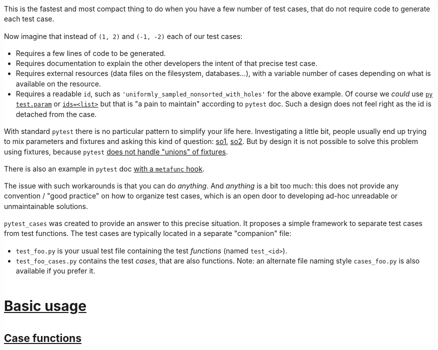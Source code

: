 This is the fastest and most compact thing to do when you have a few number of
test cases, that do not require code to generate each test case.

Now imagine that instead of `(1, 2)` and `(-1, -2)` each of our test cases:

* Requires a few lines of code to be generated.
* Requires documentation to explain the other developers the intent of that
    precise test case.
* Requires external resources (data files on the filesystem, databases...),
    with a variable number of cases depending on what is available on the
    resource.
* Requires a readable `id`, such as
    `'uniformly_sampled_nonsorted_with_holes'` for the above example. Of course
    we *could* use
    [`pytest.param`](https://docs.pytest.org/en/stable/example/parametrize.html#set-marks-or-test-id-for-individual-parametrized-test)
    or
    [`ids=<list>`](https://docs.pytest.org/en/stable/example/parametrize.html#different-options-for-test-ids)
    but that is "a pain to maintain" according to `pytest` doc. Such a design
    does not feel right as the id is detached from the case.

With standard `pytest` there is no particular pattern to simplify your life
here. Investigating a little bit, people usually end up trying to mix parameters
and fixtures and asking this kind of question:
[so1](https://stackoverflow.com/questions/50231627/python-pytest-unpack-fixture),
[so2](https://stackoverflow.com/questions/50482416/use-pytest-lazy-fixture-list-values-as-parameters-in-another-fixture).
But by design it is not possible to solve this problem using fixtures, because
`pytest` [does not handle "unions" of
fixtures](https://smarie.github.io/python-pytest-cases/unions_theory/).

There is also an example in `pytest` doc [with a `metafunc`
hook](https://docs.pytest.org/en/stable/example/parametrize.html#a-quick-port-of-testscenarios).

The issue with such workarounds is that you can do *anything*. And *anything* is
a bit too much: this does not provide any convention / "good practice" on how to
organize test cases, which is an open door to developing ad-hoc unreadable or
unmaintainable solutions.

`pytest_cases` was created to provide an answer to this precise situation. It
proposes a simple framework to separate test cases from test functions. The test
cases are typically located in a separate "companion" file:

* `test_foo.py` is your usual test file containing the test *functions* (named
    `test_<id>`).
* `test_foo_cases.py` contains the test *cases*, that are also functions. Note: an
    alternate file naming style `cases_foo.py` is also available if you prefer
    it.

# [Basic usage](https://smarie.github.io/python-pytest-cases/#basic-usage)

## [Case functions](https://smarie.github.io/python-pytest-cases/#a-case-functions)
